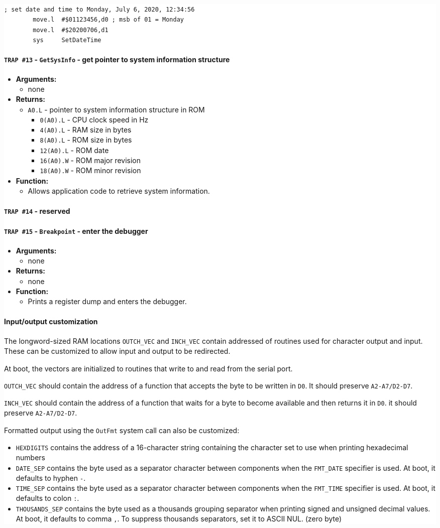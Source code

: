 ```
; set date and time to Monday, July 6, 2020, 12:34:56
        move.l  #$01123456,d0 ; msb of 01 = Monday
        move.l  #$20200706,d1
        sys     SetDateTime
```

#### `TRAP #13` - `GetSysInfo` - get pointer to system information structure
- **Arguments:**
  - none
- **Returns:**
  - `A0.L` - pointer to system information structure in ROM
    - `0(A0).L` - CPU clock speed in Hz
    - `4(A0).L` - RAM size in bytes
    - `8(A0).L` - ROM size in bytes
    - `12(A0).L` - ROM date
    - `16(A0).W` - ROM major revision
    - `18(A0).W` - ROM minor revision
- **Function:**
  - Allows application code to retrieve system information.


#### `TRAP #14` - reserved


#### `TRAP #15` - `Breakpoint` - enter the debugger
- **Arguments:**
  - none
- **Returns:**
  - none
- **Function:**
  - Prints a register dump and enters the debugger. 


#### Input/output customization

The longword-sized RAM locations `OUTCH_VEC` and `INCH_VEC` contain addressed of
routines used for character output and input. These can be customized to allow
input and output to be redirected.

At boot, the vectors are initialized to routines that write to and read from
the serial port.

`OUTCH_VEC` should contain the address of a function that accepts the byte to
be written in `D0`. It should preserve `A2-A7/D2-D7`.

`INCH_VEC` should contain the address of a function that waits for a byte to
become available and then returns it in `D0`. it should preserve `A2-A7/D2-D7`.

Formatted output using the `OutFmt` system call can also be customized:
- `HEXDIGITS` contains the address of a 16-character string containing the
  character set to use when printing hexadecimal numbers
- `DATE_SEP` contains the byte used as a separator character between components
  when the `FMT_DATE` specifier is used. At boot, it defaults to hyphen `-`.
- `TIME_SEP` contains the byte used as a separator character between components
  when the `FMT_TIME` specifier is used. At boot, it defaults to colon `:`.
- `THOUSANDS_SEP` contains the byte used as a thousands grouping separator when
  printing signed and unsigned decimal values. At boot, it defaults to comma `,`.
  To suppress thousands separators, set it to ASCII NUL. (zero byte)
